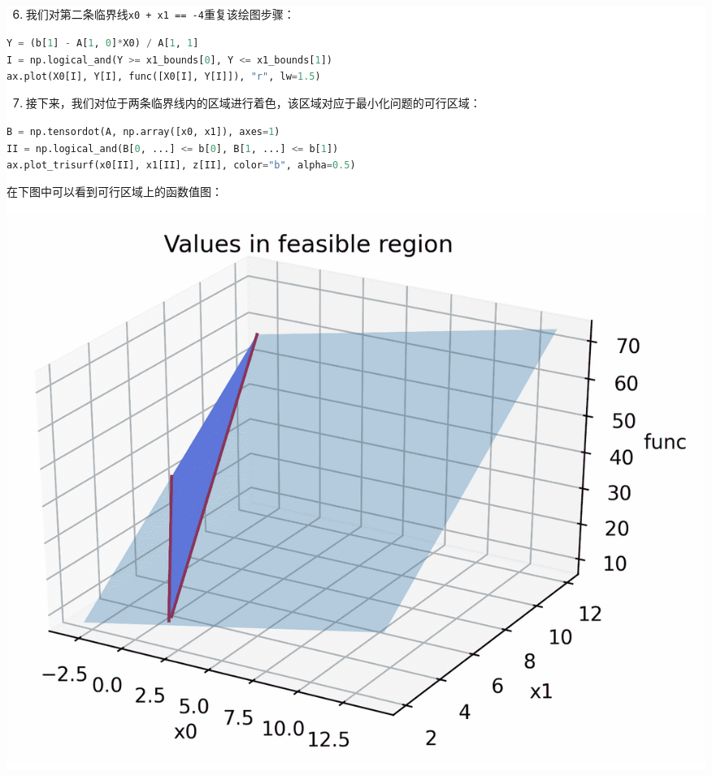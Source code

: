 6.  我们对第二条临界线`x0 + x1 == -4`重复该绘图步骤：

```py
Y = (b[1] - A[1, 0]*X0) / A[1, 1]
I = np.logical_and(Y >= x1_bounds[0], Y <= x1_bounds[1])
ax.plot(X0[I], Y[I], func([X0[I], Y[I]]), "r", lw=1.5)
```

7.  接下来，我们对位于两条临界线内的区域进行着色，该区域对应于最小化问题的可行区域：

```py
B = np.tensordot(A, np.array([x0, x1]), axes=1)
II = np.logical_and(B[0, ...] <= b[0], B[1, ...] <= b[1]) 
ax.plot_trisurf(x0[II], x1[II], z[II], color="b", alpha=0.5)
```

在下图中可以看到可行区域上的函数值图：

![](img/e58a70ae-06b2-4718-892d-8dde0fa89bea.png)
